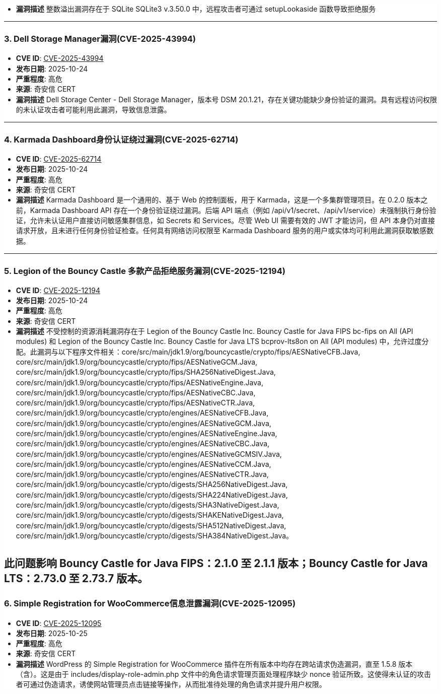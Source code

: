 - **漏洞描述**
整数溢出漏洞存在于 SQLite SQLite3 v.3.50.0 中，远程攻击者可通过 setupLookaside 函数导致拒绝服务
---
### 3. Dell Storage Manager漏洞(CVE-2025-43994)
- **CVE ID**: [CVE-2025-43994](https://cve.mitre.org/cgi-bin/cvename.cgi?name=CVE-2025-43994)
- **发布日期**: 2025-10-24
- **严重程度**: 高危
- **来源**: 奇安信 CERT
- **漏洞描述**
Dell Storage Center - Dell Storage Manager，版本号 DSM 20.1.21，存在关键功能缺少身份验证的漏洞。具有远程访问权限的未认证攻击者可能利用此漏洞，导致信息泄露。
---
### 4. Karmada Dashboard身份认证绕过漏洞(CVE-2025-62714)
- **CVE ID**: [CVE-2025-62714](https://cve.mitre.org/cgi-bin/cvename.cgi?name=CVE-2025-62714)
- **发布日期**: 2025-10-24
- **严重程度**: 高危
- **来源**: 奇安信 CERT
- **漏洞描述**
Karmada Dashboard 是一个通用的、基于 Web 的控制面板，用于 Karmada，这是一个多集群管理项目。在 0.2.0 版本之前，Karmada Dashboard API 存在一个身份验证绕过漏洞。后端 API 端点（例如 /api/v1/secret、/api/v1/service）未强制执行身份验证，允许未认证用户直接访问敏感集群信息，如 Secrets 和 Services。尽管 Web UI 需要有效的 JWT 才能访问，但 API 本身仍对直接请求开放，且未进行任何身份验证检查。任何具有网络访问权限至 Karmada Dashboard 服务的用户或实体均可利用此漏洞获取敏感数据。
---
### 5. Legion of the Bouncy Castle 多款产品拒绝服务漏洞(CVE-2025-12194)
- **CVE ID**: [CVE-2025-12194](https://cve.mitre.org/cgi-bin/cvename.cgi?name=CVE-2025-12194)
- **发布日期**: 2025-10-24
- **严重程度**: 高危
- **来源**: 奇安信 CERT
- **漏洞描述**
不受控制的资源消耗漏洞存在于 Legion of the Bouncy Castle Inc. Bouncy Castle for Java FIPS bc-fips on All (API modules) 和 Legion of the Bouncy Castle Inc. Bouncy Castle for Java LTS bcprov-lts8on on All (API modules) 中，允许过度分配。此漏洞与以下程序文件相关：core/src/main/jdk1.9/org/bouncycastle/crypto/fips/AESNativeCFB.Java, core/src/main/jdk1.9/org/bouncycastle/crypto/fips/AESNativeGCM.Java, core/src/main/jdk1.9/org/bouncycastle/crypto/fips/SHA256NativeDigest.Java, core/src/main/jdk1.9/org/bouncycastle/crypto/fips/AESNativeEngine.Java, core/src/main/jdk1.9/org/bouncycastle/crypto/fips/AESNativeCBC.Java, core/src/main/jdk1.9/org/bouncycastle/crypto/fips/AESNativeCTR.Java, core/src/main/jdk1.9/org/bouncycastle/crypto/engines/AESNativeCFB.Java, core/src/main/jdk1.9/org/bouncycastle/crypto/engines/AESNativeGCM.Java, core/src/main/jdk1.9/org/bouncycastle/crypto/engines/AESNativeEngine.Java, core/src/main/jdk1.9/org/bouncycastle/crypto/engines/AESNativeCBC.Java, core/src/main/jdk1.9/org/bouncycastle/crypto/engines/AESNativeGCMSIV.Java, core/src/main/jdk1.9/org/bouncycastle/crypto/engines/AESNativeCCM.Java, core/src/main/jdk1.9/org/bouncycastle/crypto/engines/AESNativeCTR.Java, core/src/main/jdk1.9/org/bouncycastle/crypto/digests/SHA256NativeDigest.Java, core/src/main/jdk1.9/org/bouncycastle/crypto/digests/SHA224NativeDigest.Java, core/src/main/jdk1.9/org/bouncycastle/crypto/digests/SHA3NativeDigest.Java, core/src/main/jdk1.9/org/bouncycastle/crypto/digests/SHAKENativeDigest.Java, core/src/main/jdk1.9/org/bouncycastle/crypto/digests/SHA512NativeDigest.Java, core/src/main/jdk1.9/org/bouncycastle/crypto/digests/SHA384NativeDigest.Java。

此问题影响 Bouncy Castle for Java FIPS：2.1.0 至 2.1.1 版本；Bouncy Castle for Java LTS：2.73.0 至 2.73.7 版本。
---
### 6. Simple Registration for WooCommerce信息泄露漏洞(CVE-2025-12095)
- **CVE ID**: [CVE-2025-12095](https://cve.mitre.org/cgi-bin/cvename.cgi?name=CVE-2025-12095)
- **发布日期**: 2025-10-25
- **严重程度**: 高危
- **来源**: 奇安信 CERT
- **漏洞描述**
WordPress 的 Simple Registration for WooCommerce 插件在所有版本中均存在跨站请求伪造漏洞，直至 1.5.8 版本（含）。这是由于 includes/display-role-admin.php 文件中的角色请求管理页面处理程序缺少 nonce 验证所致。这使得未认证的攻击者可通过伪造请求，诱使网站管理员点击链接等操作，从而批准待处理的角色请求并提升用户权限。